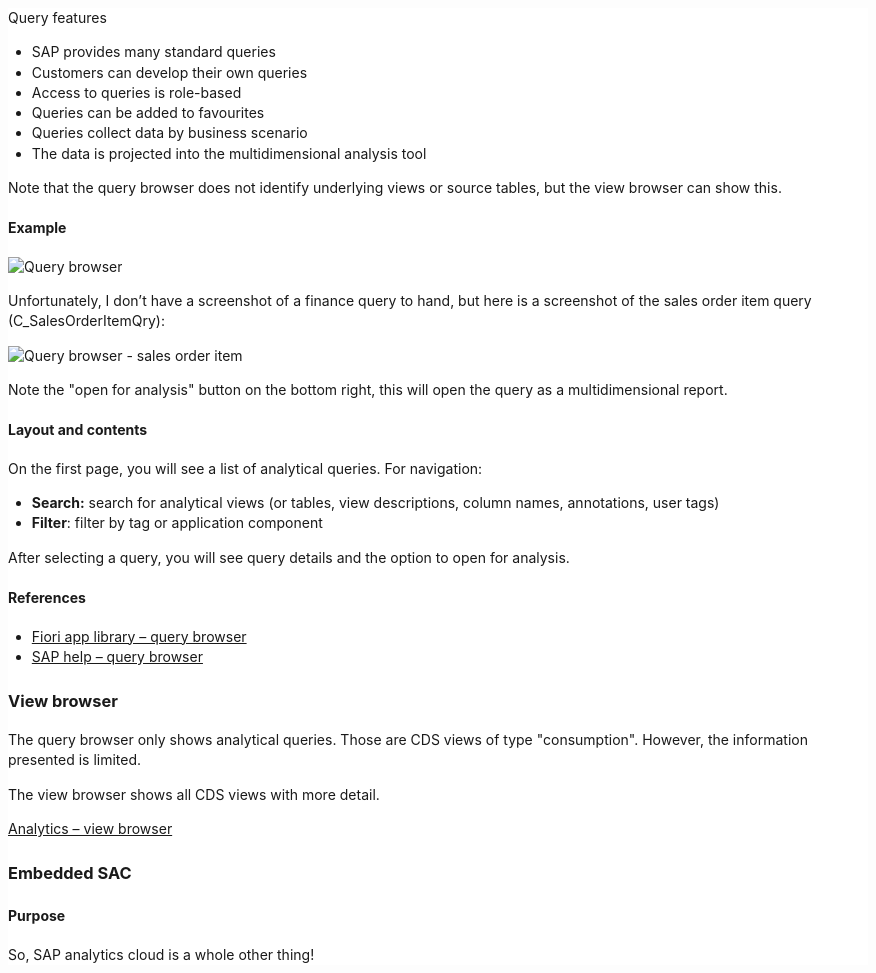 Query features

- SAP provides many standard queries
- Customers can develop their own queries
- Access to queries is role-based
- Queries can be added to favourites
- Queries collect data by business scenario
- The data is projected into the multidimensional analysis tool

Note that the query browser does not identify underlying views or source tables, but the view browser can show this.

#### Example

![Query browser](/assets/images/blog/embedded-analytics/query-browser.PNG)

Unfortunately, I don’t have a screenshot of a finance query to hand, but here is a screenshot of the sales order item query (C_SalesOrderItemQry):

![Query browser - sales order item](/assets/images/blog/embedded-analytics/sales-order-item-query.jpg)

Note the "open for analysis" button on the bottom right, this will open the query as a multidimensional report.

#### Layout and contents

On the first page, you will see a list of analytical queries. For navigation:

- **Search:** search for analytical views (or tables, view descriptions, column names, annotations, user tags)
- **Filter**: filter by tag or application component

After selecting a query, you will see query details and the option to open for analysis.

#### References

- [Fiori app library – query browser](https://fioriappslibrary.hana.ondemand.com/sap/fix/externalViewer/#/detail/Apps('F1068')/S30PCE)
- [SAP help – query browser](https://help.sap.com/docs/SAP_S4HANA_ON-PREMISE/6b356c79dea443c4bbeeaf0865e04207/3a24b854ee8f8d21e10000000a44176d.html?locale=en-US)

### View browser

The query browser only shows analytical queries. Those are CDS views of type "consumption". However, the information presented is limited.

The view browser shows all CDS views with more detail.

[Analytics – view browser](https://help.sap.com/docs/SAP_S4HANA_ON-PREMISE/6b356c79dea443c4bbeeaf0865e04207/0bde695751505c08e10000000a441470.html?locale=en-US)

### Embedded SAC

#### Purpose

So, SAP analytics cloud is a whole other thing!
